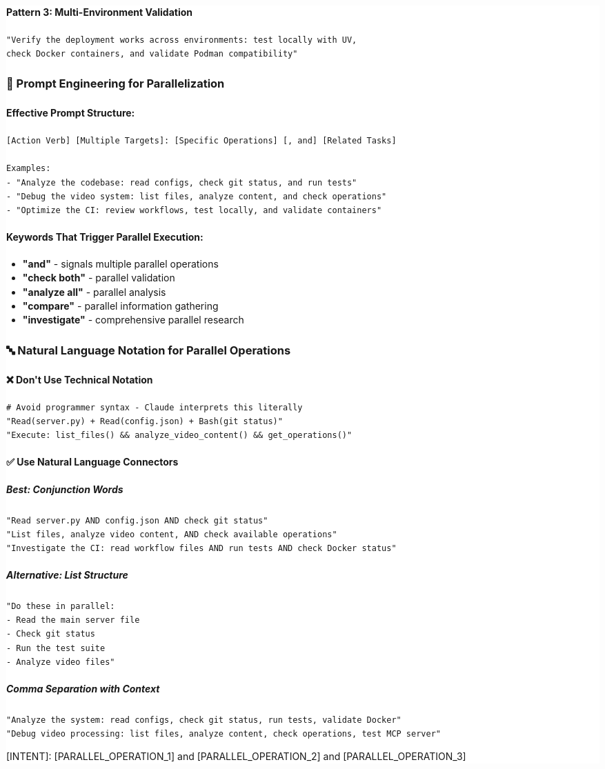 #### Pattern 3: Multi-Environment Validation
```
"Verify the deployment works across environments: test locally with UV, 
check Docker containers, and validate Podman compatibility"
```

### 🎨 Prompt Engineering for Parallelization

#### Effective Prompt Structure:
```
[Action Verb] [Multiple Targets]: [Specific Operations] [, and] [Related Tasks]

Examples:
- "Analyze the codebase: read configs, check git status, and run tests"
- "Debug the video system: list files, analyze content, and check operations"  
- "Optimize the CI: review workflows, test locally, and validate containers"
```

#### Keywords That Trigger Parallel Execution:
- **"and"** - signals multiple parallel operations
- **"check both"** - parallel validation
- **"analyze all"** - parallel analysis
- **"compare"** - parallel information gathering
- **"investigate"** - comprehensive parallel research

### 🔤 Natural Language Notation for Parallel Operations

#### ❌ Don't Use Technical Notation
```
# Avoid programmer syntax - Claude interprets this literally
"Read(server.py) + Read(config.json) + Bash(git status)"
"Execute: list_files() && analyze_video_content() && get_operations()"
```

#### ✅ Use Natural Language Connectors

##### Best: Conjunction Words
```
"Read server.py AND config.json AND check git status"
"List files, analyze video content, AND check available operations"
"Investigate the CI: read workflow files AND run tests AND check Docker status"
```

##### Alternative: List Structure  
```
"Do these in parallel:
- Read the main server file
- Check git status  
- Run the test suite
- Analyze video files"
```

##### Comma Separation with Context
```
"Analyze the system: read configs, check git status, run tests, validate Docker"
"Debug video processing: list files, analyze content, check operations, test MCP server"
```


[INTENT]: [PARALLEL_OPERATION_1] and [PARALLEL_OPERATION_2] and [PARALLEL_OPERATION_3]